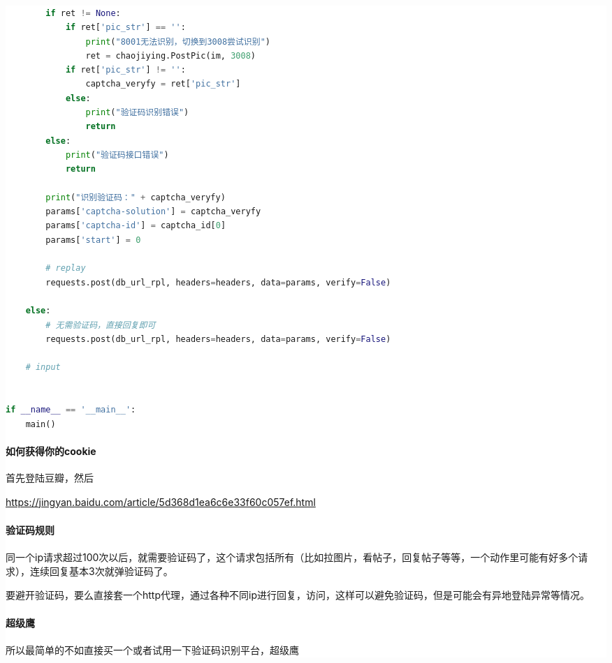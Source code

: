 ```python
        if ret != None:
            if ret['pic_str'] == '':
                print("8001无法识别，切换到3008尝试识别")
                ret = chaojiying.PostPic(im, 3008)
            if ret['pic_str'] != '':
                captcha_veryfy = ret['pic_str']
            else:
                print("验证码识别错误")
                return
        else:
            print("验证码接口错误")
            return

        print("识别验证码：" + captcha_veryfy)
        params['captcha-solution'] = captcha_veryfy
        params['captcha-id'] = captcha_id[0]
        params['start'] = 0

        # replay
        requests.post(db_url_rpl, headers=headers, data=params, verify=False)

    else:
        # 无需验证码，直接回复即可
        requests.post(db_url_rpl, headers=headers, data=params, verify=False)

    # input


if __name__ == '__main__':
    main()

```



#### 如何获得你的cookie

首先登陆豆瓣，然后

https://jingyan.baidu.com/article/5d368d1ea6c6e33f60c057ef.html



#### 验证码规则

同一个ip请求超过100次以后，就需要验证码了，这个请求包括所有（比如拉图片，看帖子，回复帖子等等，一个动作里可能有好多个请求），连续回复基本3次就弹验证码了。



要避开验证码，要么直接套一个http代理，通过各种不同ip进行回复，访问，这样可以避免验证码，但是可能会有异地登陆异常等情况。



#### 超级鹰

所以最简单的不如直接买一个或者试用一下验证码识别平台，超级鹰
